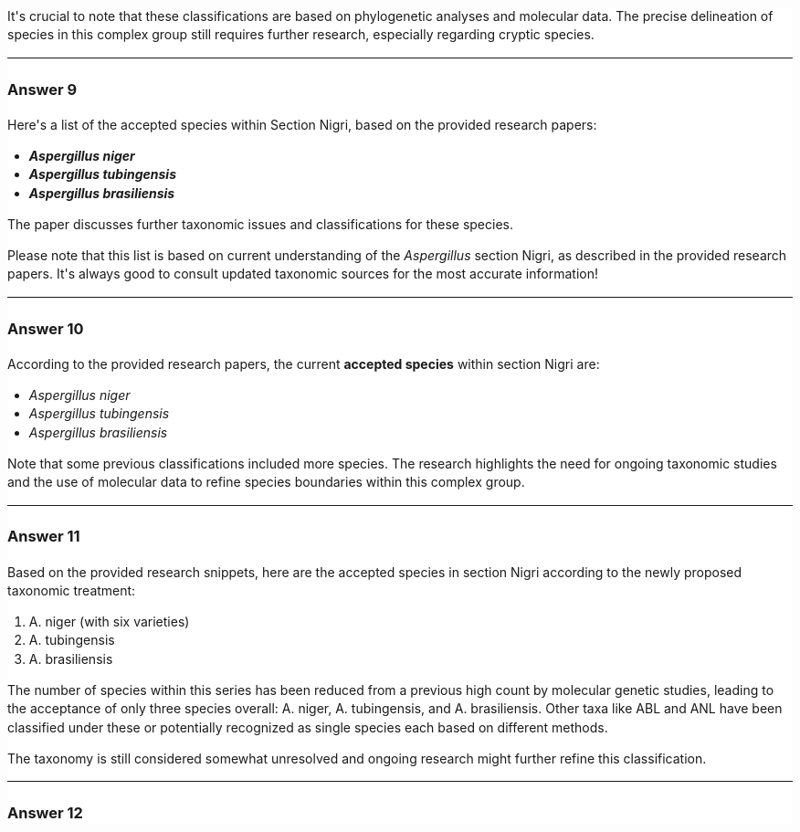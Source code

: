 It's crucial to note that these classifications are based on phylogenetic analyses and molecular data. The precise delineation of species in this complex group still requires further research, especially regarding cryptic species.

---

### Answer 9

Here's a list of the accepted species within Section Nigri, based on the provided research papers: 

* **_Aspergillus niger_** 
* **_Aspergillus tubingensis_**
* **_Aspergillus brasiliensis_**
 
The paper discusses further taxonomic issues and classifications for these species.  

Please note that this list is based on current understanding of the _Aspergillus_ section Nigri, as described in the provided research papers.  It's always good to consult updated taxonomic sources for the most accurate information!

---

### Answer 10

According to the provided research papers, the current **accepted species** within section Nigri are:

* *Aspergillus niger* 
* *Aspergillus tubingensis*
* *Aspergillus brasiliensis* 

Note that some previous classifications included more species.  The research highlights the need for ongoing taxonomic studies and the use of molecular data to refine species boundaries within this complex group.

---

### Answer 11

Based on the provided research snippets, here are the accepted species in section Nigri according to the newly proposed taxonomic treatment:

1. A. niger (with six varieties)
2. A. tubingensis 
3. A. brasiliensis

The number of species within this series has been reduced from a previous high count by molecular genetic studies, leading to the acceptance of only three species overall: A. niger, A. tubingensis, and A. brasiliensis. Other taxa like ABL and ANL have been classified under these or potentially recognized as single species each based on different methods.

The taxonomy is still considered somewhat unresolved and ongoing research might further refine this classification.

---

### Answer 12
